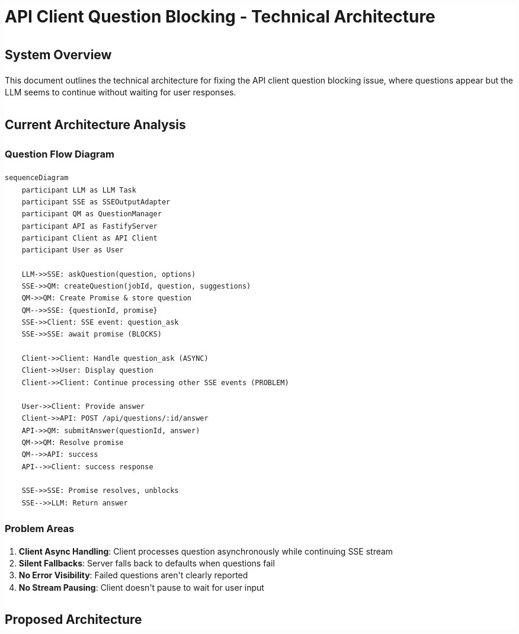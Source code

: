 # API Client Question Blocking - Technical Architecture

## System Overview

This document outlines the technical architecture for fixing the API client question blocking issue, where questions appear but the LLM seems to continue without waiting for user responses.

## Current Architecture Analysis

### Question Flow Diagram

```mermaid
sequenceDiagram
    participant LLM as LLM Task
    participant SSE as SSEOutputAdapter
    participant QM as QuestionManager
    participant API as FastifyServer
    participant Client as API Client
    participant User as User

    LLM->>SSE: askQuestion(question, options)
    SSE->>QM: createQuestion(jobId, question, suggestions)
    QM->>QM: Create Promise & store question
    QM-->>SSE: {questionId, promise}
    SSE->>Client: SSE event: question_ask
    SSE->>SSE: await promise (BLOCKS)

    Client->>Client: Handle question_ask (ASYNC)
    Client->>User: Display question
    Client->>Client: Continue processing other SSE events (PROBLEM)

    User->>Client: Provide answer
    Client->>API: POST /api/questions/:id/answer
    API->>QM: submitAnswer(questionId, answer)
    QM->>QM: Resolve promise
    QM-->>API: success
    API-->>Client: success response

    SSE->>SSE: Promise resolves, unblocks
    SSE-->>LLM: Return answer
```

### Problem Areas

1. **Client Async Handling**: Client processes question asynchronously while continuing SSE stream
2. **Silent Fallbacks**: Server falls back to defaults when questions fail
3. **No Error Visibility**: Failed questions aren't clearly reported
4. **No Stream Pausing**: Client doesn't pause to wait for user input

## Proposed Architecture

